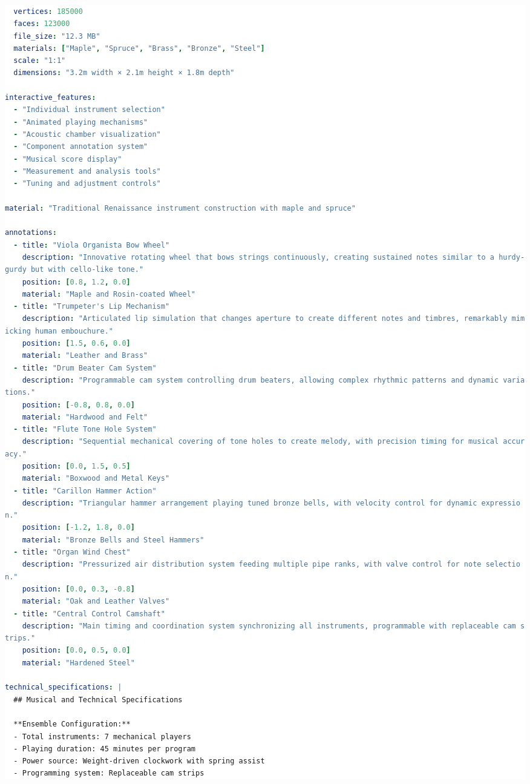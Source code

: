 ```yaml
  vertices: 185000
  faces: 123000
  file_size: "12.3 MB"
  materials: ["Maple", "Spruce", "Brass", "Bronze", "Steel"]
  scale: "1:1"
  dimensions: "3.2m width × 2.1m height × 1.8m depth"

interactive_features:
  - "Individual instrument selection"
  - "Animated playing mechanisms"
  - "Acoustic chamber visualization"
  - "Component annotation system"
  - "Musical score display"
  - "Measurement and analysis tools"
  - "Tuning and adjustment controls"

material: "Traditional Renaissance instrument construction with maple and spruce"

annotations:
  - title: "Viola Organista Bow Wheel"
    description: "Innovative rotating wheel that bows strings continuously, creating sustained notes similar to a hurdy-gurdy but with cello-like tone."
    position: [0.8, 1.2, 0.0]
    material: "Maple and Rosin-coated Wheel"
  - title: "Trumpeter's Lip Mechanism"
    description: "Articulated lip simulation that changes aperture to create different notes and timbres, remarkably mimicking human embouchure."
    position: [1.5, 0.6, 0.0]
    material: "Leather and Brass"
  - title: "Drum Beater Cam System"
    description: "Programmable cam system controlling drum beaters, allowing complex rhythmic patterns and dynamic variations."
    position: [-0.8, 0.8, 0.0]
    material: "Hardwood and Felt"
  - title: "Flute Tone Hole System"
    description: "Sequential mechanical covering of tone holes to create melody, with precision timing for musical accuracy."
    position: [0.0, 1.5, 0.5]
    material: "Boxwood and Metal Keys"
  - title: "Carillon Hammer Action"
    description: "Triangular hammer arrangement playing tuned bronze bells, with velocity control for dynamic expression."
    position: [-1.2, 1.8, 0.0]
    material: "Bronze Bells and Steel Hammers"
  - title: "Organ Wind Chest"
    description: "Pressurized air distribution system feeding multiple pipe ranks, with valve control for note selection."
    position: [0.0, 0.3, -0.8]
    material: "Oak and Leather Valves"
  - title: "Central Control Camshaft"
    description: "Main timing and coordination system synchronizing all instruments, programmable with replaceable cam strips."
    position: [0.0, 0.5, 0.0]
    material: "Hardened Steel"

technical_specifications: |
  ## Musical and Technical Specifications

  **Ensemble Configuration:**
  - Total instruments: 7 mechanical players
  - Playing duration: 45 minutes per program
  - Power source: Weight-driven clockwork with spring assist
  - Programming system: Replaceable cam strips
```